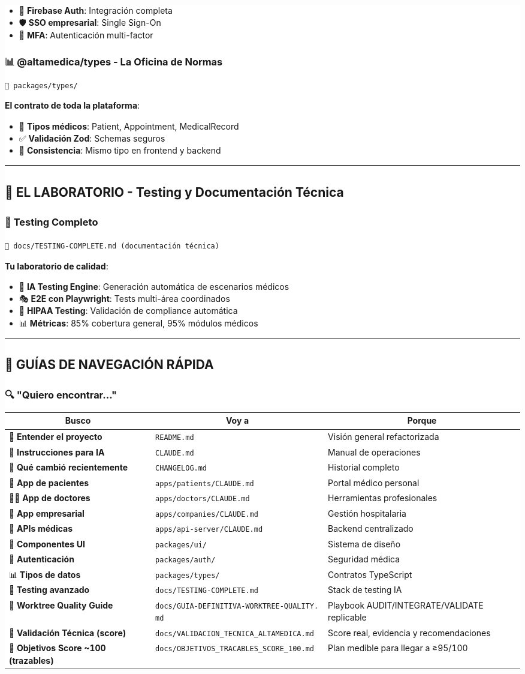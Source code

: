 - 🔑 **Firebase Auth**: Integración completa
- 🛡️ **SSO empresarial**: Single Sign-On
- 📱 **MFA**: Autenticación multi-factor

### 📊 **@altamedica/types** - La Oficina de Normas

```
📍 packages/types/
```

**El contrato de toda la plataforma**:

- 🏥 **Tipos médicos**: Patient, Appointment, MedicalRecord
- ✅ **Validación Zod**: Schemas seguros
- 🔄 **Consistencia**: Mismo tipo en frontend y backend

---

## 🧪 **EL LABORATORIO** - Testing y Documentación Técnica

### 🔬 **Testing Completo**

```
📍 docs/TESTING-COMPLETE.md (documentación técnica)
```

**Tu laboratorio de calidad**:

- 🤖 **IA Testing Engine**: Generación automática de escenarios médicos
- 🎭 **E2E con Playwright**: Tests multi-área coordinados
- 🏥 **HIPAA Testing**: Validación de compliance automática
- 📊 **Métricas**: 85% cobertura general, 95% módulos médicos

---

## 🚀 **GUÍAS DE NAVEGACIÓN RÁPIDA**

### 🔍 **"Quiero encontrar..."**

| **Busco**                               | **Voy a**                                  | **Porque**                                   |
| --------------------------------------- | ------------------------------------------ | -------------------------------------------- |
| 📖 **Entender el proyecto**             | `README.md`                                | Visión general refactorizada                 |
| 🤖 **Instrucciones para IA**            | `CLAUDE.md`                                | Manual de operaciones                        |
| 📅 **Qué cambió recientemente**         | `CHANGELOG.md`                             | Historial completo                           |
| 👤 **App de pacientes**                 | `apps/patients/CLAUDE.md`                  | Portal médico personal                       |
| 👨‍⚕️ **App de doctores**                  | `apps/doctors/CLAUDE.md`                   | Herramientas profesionales                   |
| 🏢 **App empresarial**                  | `apps/companies/CLAUDE.md`                 | Gestión hospitalaria                         |
| 🔌 **APIs médicas**                     | `apps/api-server/CLAUDE.md`                | Backend centralizado                         |
| 🎨 **Componentes UI**                   | `packages/ui/`                             | Sistema de diseño                            |
| 🔐 **Autenticación**                    | `packages/auth/`                           | Seguridad médica                             |
| 📊 **Tipos de datos**                   | `packages/types/`                          | Contratos TypeScript                         |
| 🧪 **Testing avanzado**                 | `docs/TESTING-COMPLETE.md`                 | Stack de testing IA                          |
| 🧭 **Worktree Quality Guide**           | `docs/GUIA-DEFINITIVA-WORKTREE-QUALITY.md` | Playbook AUDIT/INTEGRATE/VALIDATE replicable |
| 🧷 **Validación Técnica (score)**       | `docs/VALIDACION_TECNICA_ALTAMEDICA.md`    | Score real, evidencia y recomendaciones      |
| 🎯 **Objetivos Score ~100 (trazables)** | `docs/OBJETIVOS_TRACABLES_SCORE_100.md`    | Plan medible para llegar a ≥95/100           |
